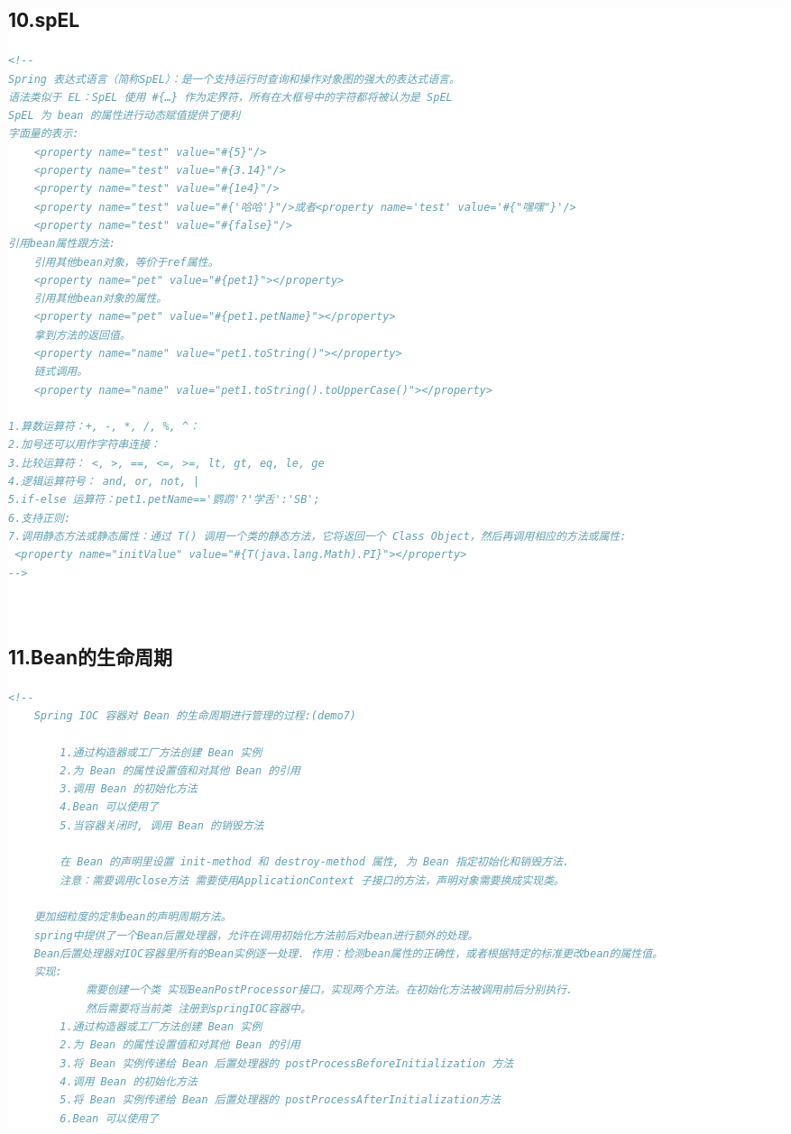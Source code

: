 ## 10.spEL

```xml
<!--
Spring 表达式语言（简称SpEL）：是一个支持运行时查询和操作对象图的强大的表达式语言。
语法类似于 EL：SpEL 使用 #{…} 作为定界符，所有在大框号中的字符都将被认为是 SpEL
SpEL 为 bean 的属性进行动态赋值提供了便利
字面量的表示:
	<property name="test" value="#{5}"/>
	<property name="test" value="#{3.14}"/>
	<property name="test" value="#{1e4}"/>
	<property name="test" value="#{'哈哈'}"/>或者<property name='test' value='#{"嘿嘿"}'/>
	<property name="test" value="#{false}"/>
引用bean属性跟方法:
	引用其他bean对象，等价于ref属性。
 	<property name="pet" value="#{pet1}"></property>
	引用其他bean对象的属性。	
	<property name="pet" value="#{pet1.petName}"></property>
	拿到方法的返回值。	
 	<property name="name" value="pet1.toString()"></property>
	链式调用。
	<property name="name" value="pet1.toString().toUpperCase()"></property>

1.算数运算符：+, -, *, /, %, ^：
2.加号还可以用作字符串连接：
3.比较运算符： <, >, ==, <=, >=, lt, gt, eq, le, ge
4.逻辑运算符号： and, or, not, |
5.if-else 运算符：pet1.petName=='鹦鹉'?'学舌':'SB';
6.支持正则:
7.调用静态方法或静态属性：通过 T() 调用一个类的静态方法，它将返回一个 Class Object，然后再调用相应的方法或属性:
 <property name="initValue" value="#{T(java.lang.Math).PI}"></property>
-->

	
```

## 11.Bean的生命周期

```xml
<!--
	Spring IOC 容器对 Bean 的生命周期进行管理的过程:(demo7)

		1.通过构造器或工厂方法创建 Bean 实例
		2.为 Bean 的属性设置值和对其他 Bean 的引用
		3.调用 Bean 的初始化方法
		4.Bean 可以使用了
		5.当容器关闭时, 调用 Bean 的销毁方法

		在 Bean 的声明里设置 init-method 和 destroy-method 属性, 为 Bean 指定初始化和销毁方法.
		注意：需要调用close方法 需要使用ApplicationContext 子接口的方法，声明对象需要换成实现类。

	更加细粒度的定制bean的声明周期方法。
	spring中提供了一个Bean后置处理器，允许在调用初始化方法前后对bean进行额外的处理。
	Bean后置处理器对IOC容器里所有的Bean实例逐一处理. 作用：检测bean属性的正确性，或者根据特定的标准更改bean的属性值。
	实现: 
			需要创建一个类 实现BeanPostProcessor接口，实现两个方法。在初始化方法被调用前后分别执行.
			然后需要将当前类 注册到springIOC容器中。
		1.通过构造器或工厂方法创建 Bean 实例
		2.为 Bean 的属性设置值和对其他 Bean 的引用
		3.将 Bean 实例传递给 Bean 后置处理器的 postProcessBeforeInitialization 方法
		4.调用 Bean 的初始化方法
		5.将 Bean 实例传递给 Bean 后置处理器的 postProcessAfterInitialization方法
		6.Bean 可以使用了
```